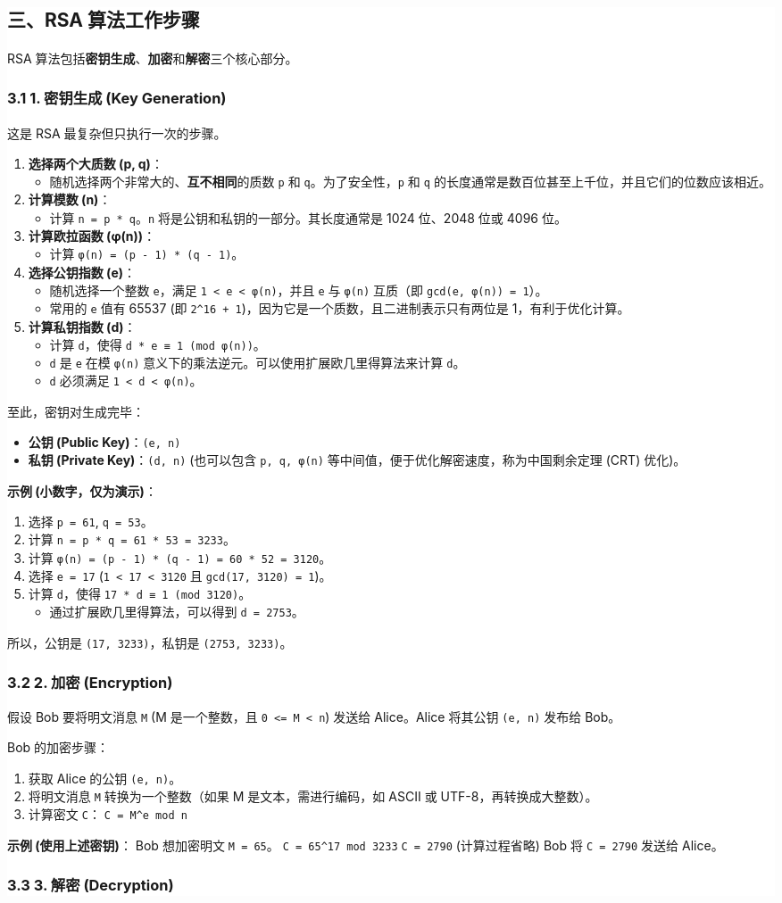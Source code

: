 ## 三、RSA 算法工作步骤

RSA 算法包括**密钥生成**、**加密**和**解密**三个核心部分。

### 3.1 1. 密钥生成 (Key Generation)

这是 RSA 最复杂但只执行一次的步骤。

1.  **选择两个大质数 (p, q)**：
    *   随机选择两个非常大的、**互不相同**的质数 `p` 和 `q`。为了安全性，`p` 和 `q` 的长度通常是数百位甚至上千位，并且它们的位数应该相近。
2.  **计算模数 (n)**：
    *   计算 `n = p * q`。`n` 将是公钥和私钥的一部分。其长度通常是 1024 位、2048 位或 4096 位。
3.  **计算欧拉函数 (φ(n))**：
    *   计算 `φ(n) = (p - 1) * (q - 1)`。
4.  **选择公钥指数 (e)**：
    *   随机选择一个整数 `e`，满足 `1 < e < φ(n)`，并且 `e` 与 `φ(n)` 互质（即 `gcd(e, φ(n)) = 1`）。
    *   常用的 `e` 值有 65537 (即 `2^16 + 1`)，因为它是一个质数，且二进制表示只有两位是 1，有利于优化计算。
5.  **计算私钥指数 (d)**：
    *   计算 `d`，使得 `d * e ≡ 1 (mod φ(n))`。
    *   `d` 是 `e` 在模 `φ(n)` 意义下的乘法逆元。可以使用扩展欧几里得算法来计算 `d`。
    *   `d` 必须满足 `1 < d < φ(n)`。

至此，密钥对生成完毕：
*   **公钥 (Public Key)**：`(e, n)`
*   **私钥 (Private Key)**：`(d, n)` (也可以包含 `p, q, φ(n)` 等中间值，便于优化解密速度，称为中国剩余定理 (CRT) 优化)。

**示例 (小数字，仅为演示)**：

1.  选择 `p = 61`, `q = 53`。
2.  计算 `n = p * q = 61 * 53 = 3233`。
3.  计算 `φ(n) = (p - 1) * (q - 1) = 60 * 52 = 3120`。
4.  选择 `e = 17` (`1 < 17 < 3120` 且 `gcd(17, 3120) = 1`)。
5.  计算 `d`，使得 `17 * d ≡ 1 (mod 3120)`。
    *   通过扩展欧几里得算法，可以得到 `d = 2753`。

所以，公钥是 `(17, 3233)`，私钥是 `(2753, 3233)`。

### 3.2 2. 加密 (Encryption)

假设 Bob 要将明文消息 `M` (M 是一个整数，且 `0 <= M < n`) 发送给 Alice。Alice 将其公钥 `(e, n)` 发布给 Bob。

Bob 的加密步骤：
1.  获取 Alice 的公钥 `(e, n)`。
2.  将明文消息 `M` 转换为一个整数（如果 M 是文本，需进行编码，如 ASCII 或 UTF-8，再转换成大整数）。
3.  计算密文 `C`：
    `C = M^e mod n`

**示例 (使用上述密钥)**：
Bob 想加密明文 `M = 65`。
`C = 65^17 mod 3233`
`C = 2790` (计算过程省略)
Bob 将 `C = 2790` 发送给 Alice。

### 3.3 3. 解密 (Decryption)
